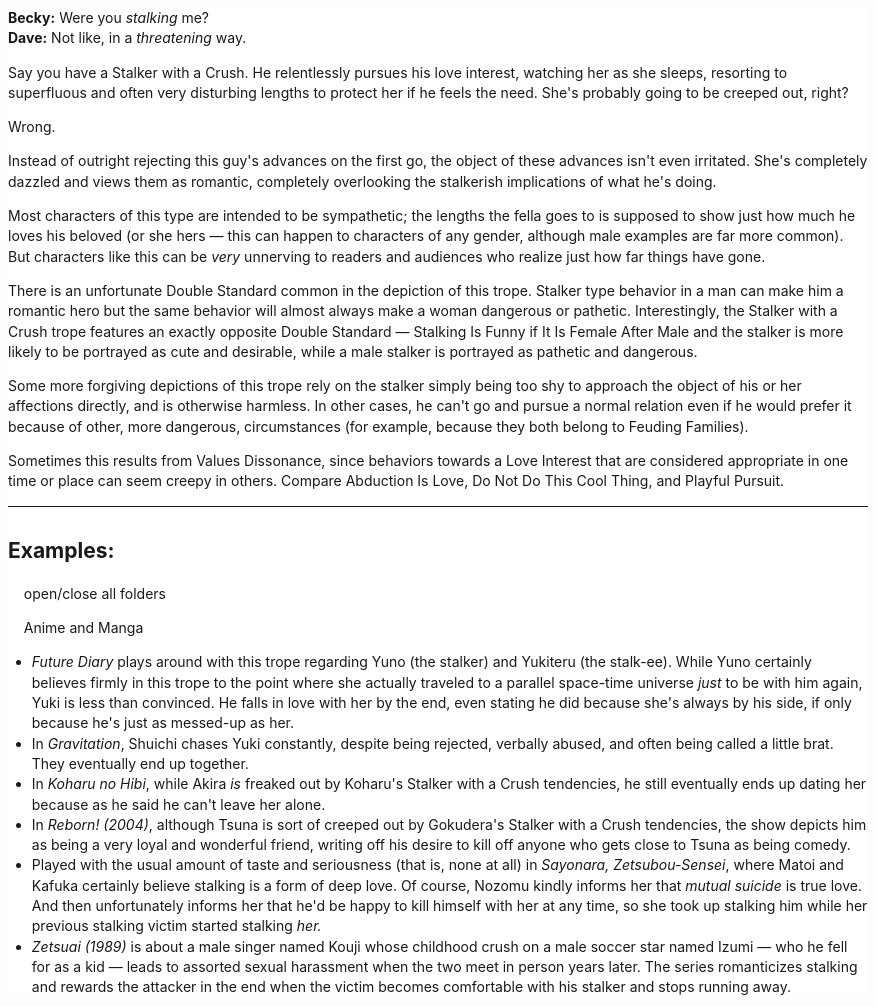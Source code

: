 **Becky:** Were you _stalking_ me?  
**Dave:** Not like, in a _threatening_ way.

Say you have a Stalker with a Crush. He relentlessly pursues his love interest, watching her as she sleeps, resorting to superfluous and often very disturbing lengths to protect her if he feels the need. She's probably going to be creeped out, right?

Wrong.

Instead of outright rejecting this guy's advances on the first go, the object of these advances isn't even irritated. She's completely dazzled and views them as romantic, completely overlooking the stalkerish implications of what he's doing.

Most characters of this type are intended to be sympathetic; the lengths the fella goes to is supposed to show just how much he loves his beloved (or she hers — this can happen to characters of any gender, although male examples are far more common). But characters like this can be _very_ unnerving to readers and audiences who realize just how far things have gone.

There is an unfortunate Double Standard common in the depiction of this trope. Stalker type behavior in a man can make him a romantic hero but the same behavior will almost always make a woman dangerous or pathetic. Interestingly, the Stalker with a Crush trope features an exactly opposite Double Standard — Stalking Is Funny if It Is Female After Male and the stalker is more likely to be portrayed as cute and desirable, while a male stalker is portrayed as pathetic and dangerous.

Some more forgiving depictions of this trope rely on the stalker simply being too shy to approach the object of his or her affections directly, and is otherwise harmless. In other cases, he can't go and pursue a normal relation even if he would prefer it because of other, more dangerous, circumstances (for example, because they both belong to Feuding Families).

Sometimes this results from Values Dissonance, since behaviors towards a Love Interest that are considered appropriate in one time or place can seem creepy in others. Compare Abduction Is Love, Do Not Do This Cool Thing, and Playful Pursuit.

___

## Examples:

    open/close all folders 

    Anime and Manga 

-   _Future Diary_ plays around with this trope regarding Yuno (the stalker) and Yukiteru (the stalk-ee). While Yuno certainly believes firmly in this trope to the point where she actually traveled to a parallel space-time universe _just_ to be with him again, Yuki is less than convinced. He falls in love with her by the end, even stating he did because she's always by his side, if only because he's just as messed-up as her.
-   In _Gravitation_, Shuichi chases Yuki constantly, despite being rejected, verbally abused, and often being called a little brat. They eventually end up together.
-   In _Koharu no Hibi_, while Akira _is_ freaked out by Koharu's Stalker with a Crush tendencies, he still eventually ends up dating her because as he said he can't leave her alone.
-   In _Reborn! (2004)_, although Tsuna is sort of creeped out by Gokudera's Stalker with a Crush tendencies, the show depicts him as being a very loyal and wonderful friend, writing off his desire to kill off anyone who gets close to Tsuna as being comedy.
-   Played with the usual amount of taste and seriousness (that is, none at all) in _Sayonara, Zetsubou-Sensei_, where Matoi and Kafuka certainly believe stalking is a form of deep love. Of course, Nozomu kindly informs her that _mutual suicide_ is true love. And then unfortunately informs her that he'd be happy to kill himself with her at any time, so she took up stalking him while her previous stalking victim started stalking _her._
-   _Zetsuai (1989)_ is about a male singer named Kouji whose childhood crush on a male soccer star named Izumi — who he fell for as a kid — leads to assorted sexual harassment when the two meet in person years later. The series romanticizes stalking and rewards the attacker in the end when the victim becomes comfortable with his stalker and stops running away.
